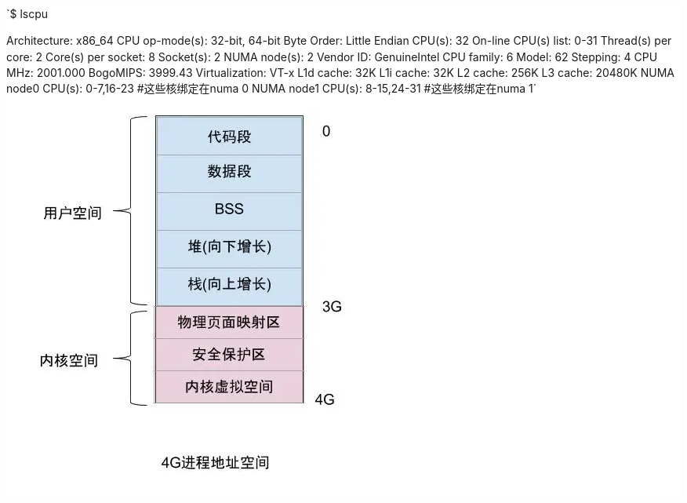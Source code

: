 
`$ lscpu

Architecture:          x86_64
CPU op-mode(s):        32-bit, 64-bit
Byte Order:            Little Endian
CPU(s):                32
On-line CPU(s) list:   0-31
Thread(s) per core:    2
Core(s) per socket:    8
Socket(s):             2
NUMA node(s):          2
Vendor ID:             GenuineIntel
CPU family:            6
Model:                 62
Stepping:              4
CPU MHz:               2001.000
BogoMIPS:              3999.43
Virtualization:        VT-x
L1d cache:             32K
L1i cache:             32K
L2 cache:              256K
L3 cache:              20480K
NUMA node0 CPU(s):     0-7,16-23      #这些核绑定在numa 0
NUMA node1 CPU(s):     8-15,24-31     #这些核绑定在numa 1`

![2024-11-8_87489.png](/2024-11-8_87489.png)
